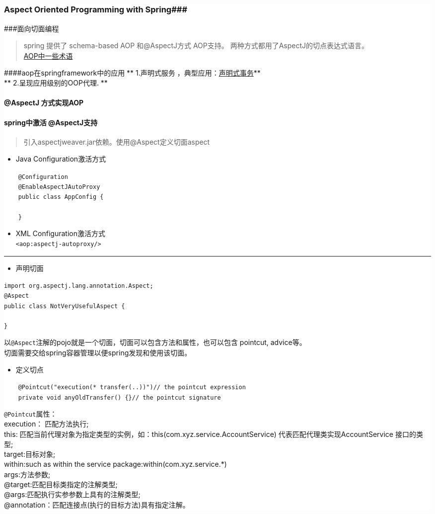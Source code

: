 ### Aspect Oriented Programming with Spring###  

###面向切面编程  
> spring 提供了 schema-based AOP 和@AspectJ方式 AOP支持。 两种方式都用了AspectJ的切点表达式语言。  
> [AOP中一些术语](https://docs.spring.io/spring/docs/5.1.10.RELEASE/spring-framework-reference/core.html#aop-introduction-defn)

####aop在springframework中的应用
** 1.声明式服务 ，典型应用：[声明式事务](https://docs.spring.io/spring/docs/5.1.10.RELEASE/spring-framework-reference/data-access.html#transaction-declarative)**  
** 2.呈现应用级别的OOP代理. **  

#### @AspectJ 方式实现AOP

#### spring中激活 @AspectJ支持

> 引入aspectjweaver.jar依赖。使用@Aspect定义切面aspect  

* Java Configuration激活方式  

```
	@Configuration
	@EnableAspectJAutoProxy
	public class AppConfig {
	
	}
```

* XML Configuration激活方式  
`<aop:aspectj-autoproxy/>`  

----

   + 声明切面  

```
import org.aspectj.lang.annotation.Aspect;
@Aspect
public class NotVeryUsefulAspect {

}
```
以`@Aspect`注解的pojo就是一个切面，切面可以包含方法和属性，也可以包含 pointcut, advice等。  
切面需要交给spring容器管理以便spring发现和使用该切面。    

   + 定义切点 
   
```
   	@Pointcut("execution(* transfer(..))")// the pointcut expression
	private void anyOldTransfer() {}// the pointcut signature
```

`@Pointcut`属性：  
execution： 匹配方法执行;  
this: 匹配当前代理对象为指定类型的实例，如：this(com.xyz.service.AccountService) 代表匹配代理类实现AccountService 接口的类型;   
target:目标对象;  
within:such as within the service package:within(com.xyz.service.*)  
args:方法参数;   
@target:匹配目标类指定的注解类型;  
@args:匹配执行实参参数上具有的注解类型;    
@annotation：匹配连接点(执行的目标方法)具有指定注解。  
